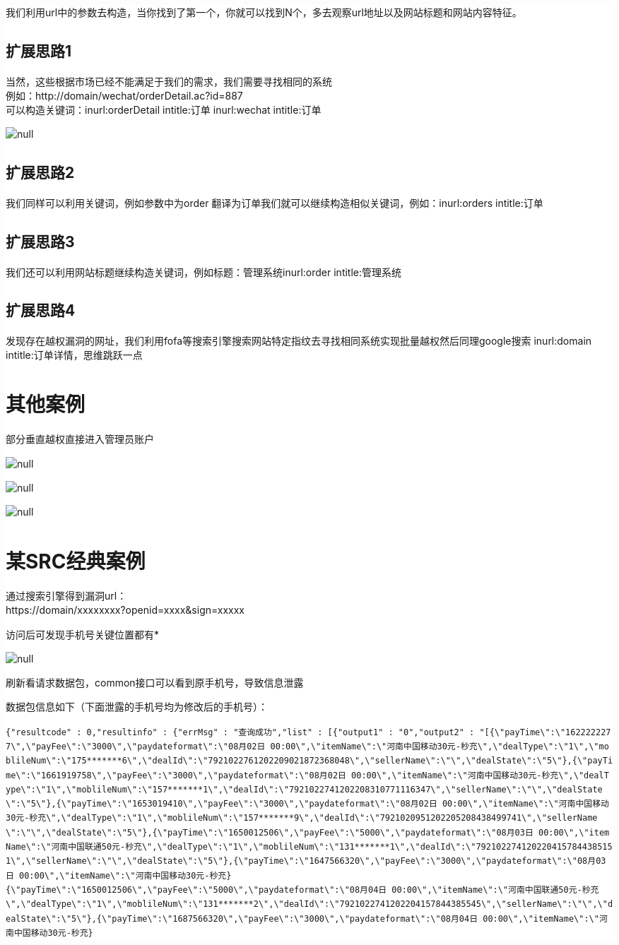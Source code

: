 我们利用url中的参数去构造，当你找到了第一个，你就可以找到N个，多去观察url地址以及网站标题和网站内容特征。  
## 扩展思路1  
  
当然，这些根据市场已经不能满足于我们的需求，我们需要寻找相同的系统  
例如：http://domain/wechat/orderDetail.ac?id=887  
可以构造关键词：inurl:orderDetail intitle:订单 inurl:wechat intitle:订单  
  
![](https://mmbiz.qpic.cn/sz_mmbiz_png/h8P1KUHOKuZ1hzzZSWqicmc2P49nkrNWgNOI9ZDc3KzBRWicx3DMq5lDthaanTpC5hFgszL9ZVEG78Cobn1Azciaw/640?wx_fmt=png&from=appmsg "null")  
## 扩展思路2  
  
我们同样可以利用关键词，例如参数中为order 翻译为订单我们就可以继续构造相似关键词，例如：inurl:orders intitle:订单  
## 扩展思路3  
  
我们还可以利用网站标题继续构造关键词，例如标题：管理系统inurl:order intitle:管理系统  
## 扩展思路4  
  
发现存在越权漏洞的网址，我们利用fofa等搜索引擎搜索网站特定指纹去寻找相同系统实现批量越权然后同理google搜索 inurl:domain intitle:订单详情，思维跳跃一点  
# 其他案例  
  
部分垂直越权直接进入管理员账户  
  
![](https://mmbiz.qpic.cn/sz_mmbiz_png/h8P1KUHOKuZ1hzzZSWqicmc2P49nkrNWgKyicEoHNm9Oic4mUxnIGXnSWh8icQhGugiacNjeKcKcicI9icpbY3XvsXAKA/640?wx_fmt=png&from=appmsg "null")  
  
  
![](https://mmbiz.qpic.cn/sz_mmbiz_png/h8P1KUHOKuZ1hzzZSWqicmc2P49nkrNWgJYpyxtYkD91NLBotPcOBCI5kHhyk78aaCjYGh5ClEFMk3QrxfNbDrw/640?wx_fmt=png&from=appmsg "null")  
  
  
![](https://mmbiz.qpic.cn/sz_mmbiz_png/h8P1KUHOKuZ1hzzZSWqicmc2P49nkrNWgyCGKQRiczhfEwQaicfIdEYibdcoRGSb6HEXo9qsXancvJ82H18dtbdfAQ/640?wx_fmt=png&from=appmsg "null")  
# 某SRC经典案例  
  
通过搜索引擎得到漏洞url：  
https://domain/xxxxxxxx?openid=xxxx&sign=xxxxx  
  
访问后可发现手机号关键位置都有*  
  
![](https://mmbiz.qpic.cn/sz_mmbiz_png/h8P1KUHOKuZ1hzzZSWqicmc2P49nkrNWgO6eHkWWLaAf2dF8eibfP50bBPM6YhxfWIiaYNyMiaibyScmo7Pxhgict0Mg/640?wx_fmt=png&from=appmsg "null")  
  
刷新看请求数据包，common接口可以看到原手机号，导致信息泄露  
  
数据包信息如下（下面泄露的手机号均为修改后的手机号）：  
```
{"resultcode" : 0,"resultinfo" : {"errMsg" : "查询成功","list" : [{"output1" : "0","output2" : "[{\"payTime\":\"1622222277\",\"payFee\":\"3000\",\"paydateformat\":\"08月02日 00:00\",\"itemName\":\"河南中国移动30元-秒充\",\"dealType\":\"1\",\"moblileNum\":\"175*******6\",\"dealId\":\"7921022761202209021872368048\",\"sellerName\":\"\",\"dealState\":\"5\"},{\"payTime\":\"1661919758\",\"payFee\":\"3000\",\"paydateformat\":\"08月02日 00:00\",\"itemName\":\"河南中国移动30元-秒充\",\"dealType\":\"1\",\"moblileNum\":\"157*******1\",\"dealId\":\"7921022741202208310771116347\",\"sellerName\":\"\",\"dealState\":\"5\"},{\"payTime\":\"1653019410\",\"payFee\":\"3000\",\"paydateformat\":\"08月02日 00:00\",\"itemName\":\"河南中国移动30元-秒充\",\"dealType\":\"1\",\"moblileNum\":\"157*******9\",\"dealId\":\"7921020951202205208438499741\",\"sellerName\":\"\",\"dealState\":\"5\"},{\"payTime\":\"1650012506\",\"payFee\":\"5000\",\"paydateformat\":\"08月03日 00:00\",\"itemName\":\"河南中国联通50元-秒充\",\"dealType\":\"1\",\"moblileNum\":\"131*******1\",\"dealId\":\"7921022741202204157844385151\",\"sellerName\":\"\",\"dealState\":\"5\"},{\"payTime\":\"1647566320\",\"payFee\":\"3000\",\"paydateformat\":\"08月03日 00:00\",\"itemName\":\"河南中国移动30元-秒充}
{\"payTime\":\"1650012506\",\"payFee\":\"5000\",\"paydateformat\":\"08月04日 00:00\",\"itemName\":\"河南中国联通50元-秒充\",\"dealType\":\"1\",\"moblileNum\":\"131*******2\",\"dealId\":\"7921022741202204157844385545\",\"sellerName\":\"\",\"dealState\":\"5\"},{\"payTime\":\"1687566320\",\"payFee\":\"3000\",\"paydateformat\":\"08月04日 00:00\",\"itemName\":\"河南中国移动30元-秒充}
```